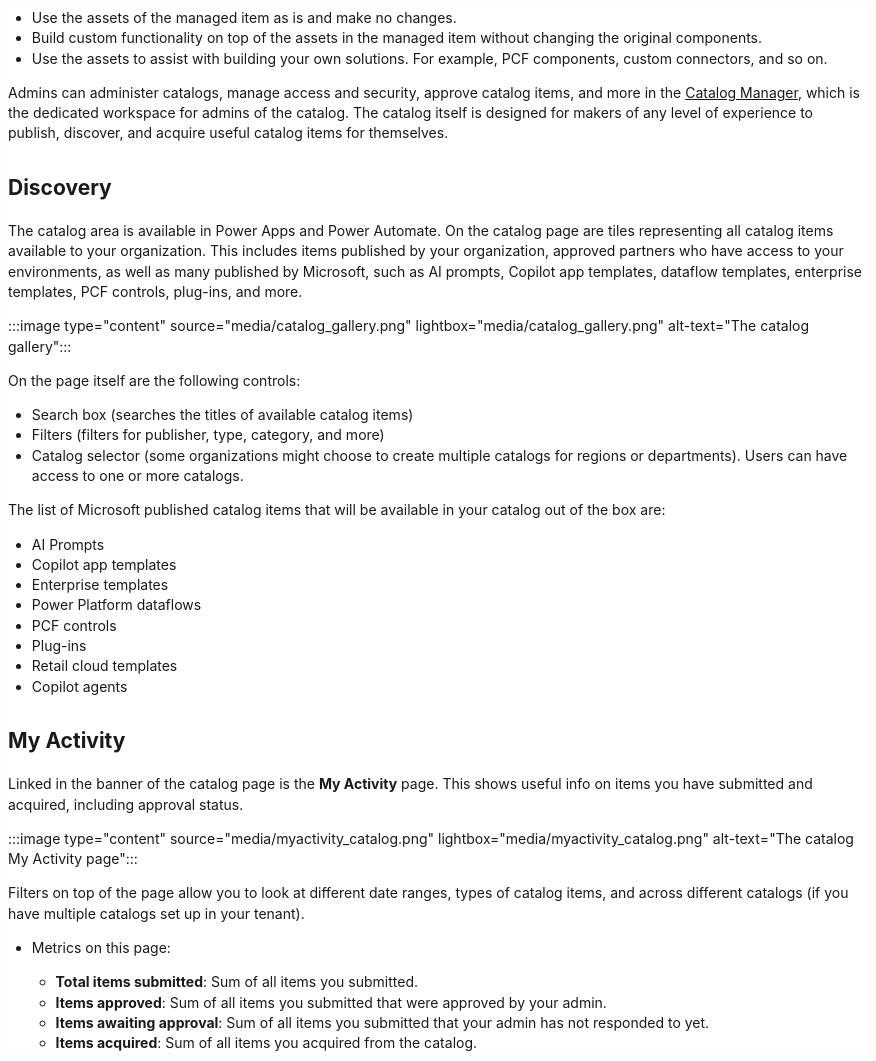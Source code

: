   - Use the assets of the managed item as is and make no changes.
  - Build custom functionality on top of the assets in the managed item without changing the original components.
  - Use the assets to assist with building your own solutions. For example, PCF components, custom connectors, and so on.

Admins can administer catalogs, manage access and security, approve catalog items, and more in the [Catalog Manager](/power-platform/admin/administer-catalog), which is the dedicated workspace for admins of the catalog. The catalog itself is designed for makers of any level of experience to publish, discover, and acquire useful catalog items for themselves.  

## Discovery

The catalog area is available in Power Apps and Power Automate. On the catalog page are tiles representing all catalog items available to your organization. This includes items published by your organization, approved partners who have access to your environments, as well as many published by Microsoft, such as AI prompts, Copilot app templates, dataflow templates, enterprise templates, PCF controls, plug-ins, and more.  

:::image type="content" source="media/catalog_gallery.png" lightbox="media/catalog_gallery.png" alt-text="The catalog gallery":::

On the page itself are the following controls:

- Search box (searches the titles of available catalog items)
- Filters (filters for publisher, type, category, and more)
- Catalog selector (some organizations might choose to create multiple catalogs for regions or departments). Users can have access to one or more catalogs.

The list of Microsoft published catalog items that will be available in your catalog out of the box are:

- AI Prompts
- Copilot app templates
- Enterprise templates
- Power Platform dataflows
- PCF controls
- Plug-ins
- Retail cloud templates
- Copilot agents

## My Activity

Linked in the banner of the catalog page is the **My Activity** page. This shows useful info on items you have submitted and acquired, including approval status.

:::image type="content" source="media/myactivity_catalog.png" lightbox="media/myactivity_catalog.png" alt-text="The catalog My Activity page":::

Filters on top of the page allow you to look at different date ranges, types of catalog items, and across different catalogs (if you have multiple catalogs set up in your tenant).

- Metrics on this page:

  - **Total items submitted**: Sum of all items you submitted.
  - **Items approved**: Sum of all items you submitted that were approved by your admin.
  - **Items awaiting approval**: Sum of all items you submitted that your admin has not responded to yet.
  - **Items acquired**: Sum of all items you acquired from the catalog.
